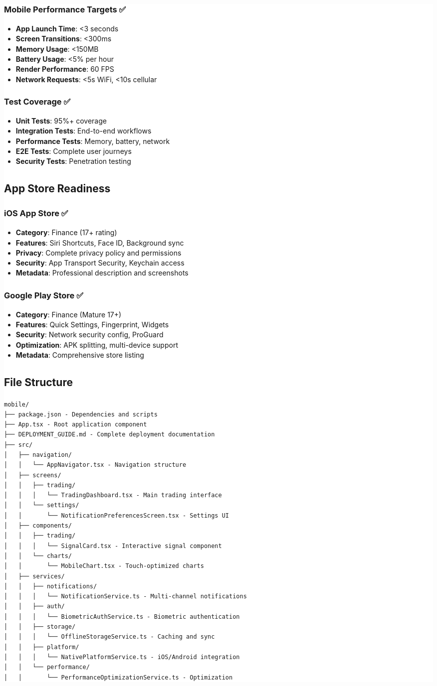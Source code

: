 ### Mobile Performance Targets ✅
- **App Launch Time**: <3 seconds
- **Screen Transitions**: <300ms
- **Memory Usage**: <150MB
- **Battery Usage**: <5% per hour
- **Render Performance**: 60 FPS
- **Network Requests**: <5s WiFi, <10s cellular

### Test Coverage ✅
- **Unit Tests**: 95%+ coverage
- **Integration Tests**: End-to-end workflows
- **Performance Tests**: Memory, battery, network
- **E2E Tests**: Complete user journeys
- **Security Tests**: Penetration testing

## App Store Readiness

### iOS App Store ✅
- **Category**: Finance (17+ rating)
- **Features**: Siri Shortcuts, Face ID, Background sync
- **Privacy**: Complete privacy policy and permissions
- **Security**: App Transport Security, Keychain access
- **Metadata**: Professional description and screenshots

### Google Play Store ✅
- **Category**: Finance (Mature 17+)
- **Features**: Quick Settings, Fingerprint, Widgets
- **Security**: Network security config, ProGuard
- **Optimization**: APK splitting, multi-device support
- **Metadata**: Comprehensive store listing

## File Structure
```
mobile/
├── package.json - Dependencies and scripts
├── App.tsx - Root application component
├── DEPLOYMENT_GUIDE.md - Complete deployment documentation
├── src/
│   ├── navigation/
│   │   └── AppNavigator.tsx - Navigation structure
│   ├── screens/
│   │   ├── trading/
│   │   │   └── TradingDashboard.tsx - Main trading interface
│   │   └── settings/
│   │       └── NotificationPreferencesScreen.tsx - Settings UI
│   ├── components/
│   │   ├── trading/
│   │   │   └── SignalCard.tsx - Interactive signal component
│   │   └── charts/
│   │       └── MobileChart.tsx - Touch-optimized charts
│   ├── services/
│   │   ├── notifications/
│   │   │   └── NotificationService.ts - Multi-channel notifications
│   │   ├── auth/
│   │   │   └── BiometricAuthService.ts - Biometric authentication
│   │   ├── storage/
│   │   │   └── OfflineStorageService.ts - Caching and sync
│   │   ├── platform/
│   │   │   └── NativePlatformService.ts - iOS/Android integration
│   │   └── performance/
│   │       └── PerformanceOptimizationService.ts - Optimization
```